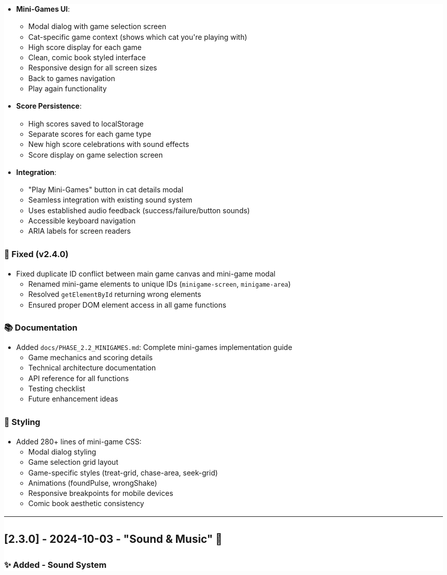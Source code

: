 - **Mini-Games UI**:
  - Modal dialog with game selection screen
  - Cat-specific game context (shows which cat you're playing with)
  - High score display for each game
  - Clean, comic book styled interface
  - Responsive design for all screen sizes
  - Back to games navigation
  - Play again functionality

- **Score Persistence**:
  - High scores saved to localStorage
  - Separate scores for each game type
  - New high score celebrations with sound effects
  - Score display on game selection screen

- **Integration**:
  - "Play Mini-Games" button in cat details modal
  - Seamless integration with existing sound system
  - Uses established audio feedback (success/failure/button sounds)
  - Accessible keyboard navigation
  - ARIA labels for screen readers

### 🐛 Fixed (v2.4.0)

- Fixed duplicate ID conflict between main game canvas and mini-game modal
  - Renamed mini-game elements to unique IDs (`minigame-screen`, `minigame-area`)
  - Resolved `getElementById` returning wrong elements
  - Ensured proper DOM element access in all game functions

### 📚 Documentation

- Added `docs/PHASE_2.2_MINIGAMES.md`: Complete mini-games implementation guide
  - Game mechanics and scoring details
  - Technical architecture documentation
  - API reference for all functions
  - Testing checklist
  - Future enhancement ideas

### 🎨 Styling

- Added 280+ lines of mini-game CSS:
  - Modal dialog styling
  - Game selection grid layout
  - Game-specific styles (treat-grid, chase-area, seek-grid)
  - Animations (foundPulse, wrongShake)
  - Responsive breakpoints for mobile devices
  - Comic book aesthetic consistency

---

## [2.3.0] - 2024-10-03 - "Sound & Music" 🎵

### ✨ Added - Sound System
